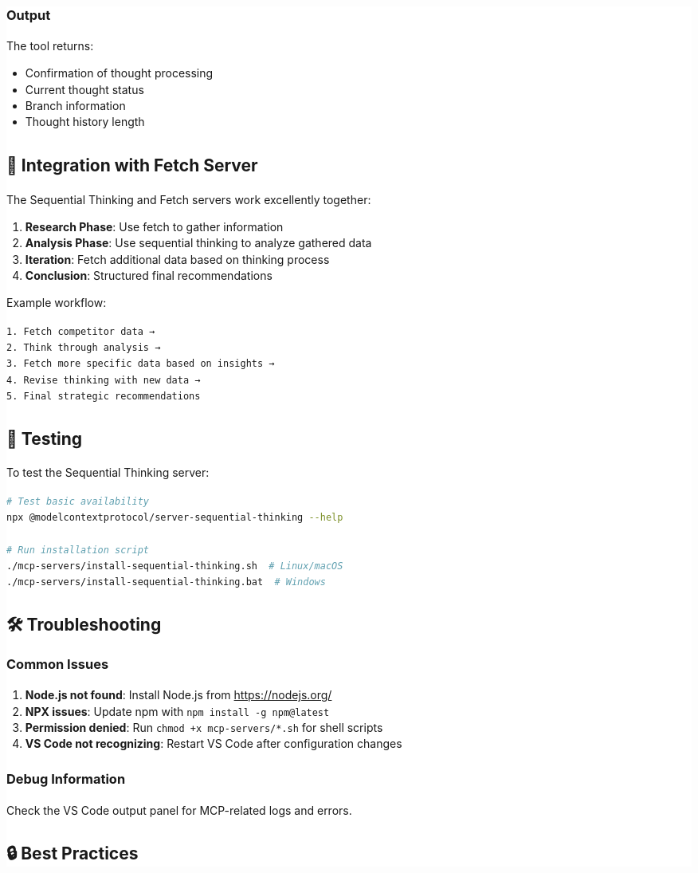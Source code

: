 ### Output
The tool returns:
- Confirmation of thought processing
- Current thought status
- Branch information
- Thought history length

## 🔄 Integration with Fetch Server

The Sequential Thinking and Fetch servers work excellently together:

1. **Research Phase**: Use fetch to gather information
2. **Analysis Phase**: Use sequential thinking to analyze gathered data
3. **Iteration**: Fetch additional data based on thinking process
4. **Conclusion**: Structured final recommendations

Example workflow:
```
1. Fetch competitor data → 
2. Think through analysis → 
3. Fetch more specific data based on insights → 
4. Revise thinking with new data → 
5. Final strategic recommendations
```

## 🧪 Testing

To test the Sequential Thinking server:

```bash
# Test basic availability
npx @modelcontextprotocol/server-sequential-thinking --help

# Run installation script
./mcp-servers/install-sequential-thinking.sh  # Linux/macOS
./mcp-servers/install-sequential-thinking.bat  # Windows
```

## 🛠️ Troubleshooting

### Common Issues

1. **Node.js not found**: Install Node.js from https://nodejs.org/
2. **NPX issues**: Update npm with `npm install -g npm@latest`
3. **Permission denied**: Run `chmod +x mcp-servers/*.sh` for shell scripts
4. **VS Code not recognizing**: Restart VS Code after configuration changes

### Debug Information
Check the VS Code output panel for MCP-related logs and errors.

## 🔒 Best Practices
